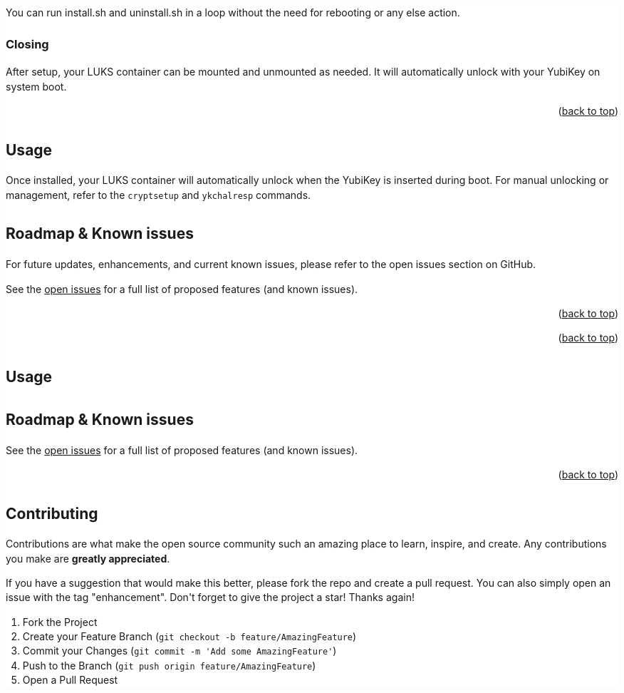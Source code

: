 You can run install.sh and uninstall.sh in a loop without the need for rebooting or any else action.



### Closing

After setup, your LUKS container can be mounted and unmounted as needed. It will automatically unlock with your YubiKey on system boot.



<p align="right">(<a href="#readme-top">back to top</a>)</p>

## Usage

Once installed, your LUKS container will automatically unlock when the YubiKey is inserted during boot. For manual unlocking or management, refer to the `cryptsetup` and `ykchalresp` commands.

## Roadmap & Known issues

For future updates, enhancements, and current known issues, please refer to the open issues section on GitHub.

See the [open issues](https://github.com/jacksonthemaster/LUKSUnlock/issues) for a full list of proposed features (and known issues).

<p align="right">(<a href="#readme-top">back to top</a>)</p>


<p align="right">(<a href="#readme-top">back to top</a>)</p>




## Usage


## Roadmap & Known issues


See the [open issues](https://github.com/jacksonthemaster/LUKSUnlock/issues) for a full list of proposed features (and known issues).

<p align="right">(<a href="#readme-top">back to top</a>)</p>




## Contributing

Contributions are what make the open source community such an amazing place to learn, inspire, and create. Any contributions you make are **greatly appreciated**.

If you have a suggestion that would make this better, please fork the repo and create a pull request. You can also simply open an issue with the tag "enhancement".
Don't forget to give the project a star! Thanks again!

1. Fork the Project
2. Create your Feature Branch (`git checkout -b feature/AmazingFeature`)
3. Commit your Changes (`git commit -m 'Add some AmazingFeature'`)
4. Push to the Branch (`git push origin feature/AmazingFeature`)
5. Open a Pull Request
